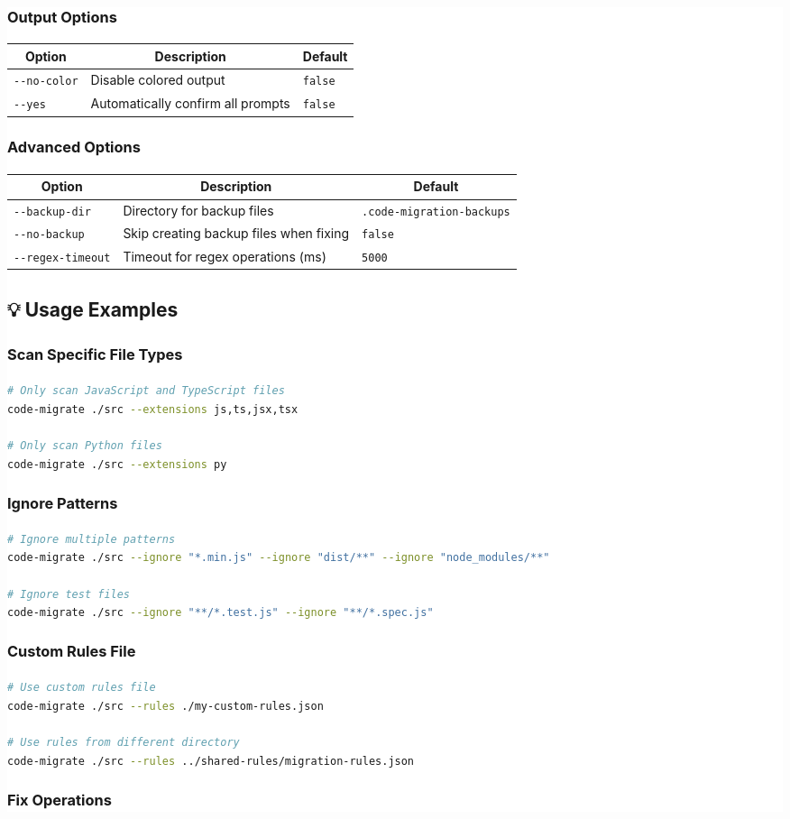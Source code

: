 ### Output Options

| Option | Description | Default |
|--------|-------------|---------|
| `--no-color` | Disable colored output | `false` |
| `--yes` | Automatically confirm all prompts | `false` |

### Advanced Options

| Option | Description | Default |
|--------|-------------|---------|
| `--backup-dir` | Directory for backup files | `.code-migration-backups` |
| `--no-backup` | Skip creating backup files when fixing | `false` |
| `--regex-timeout` | Timeout for regex operations (ms) | `5000` |

## 💡 Usage Examples

### Scan Specific File Types

```bash
# Only scan JavaScript and TypeScript files
code-migrate ./src --extensions js,ts,jsx,tsx

# Only scan Python files
code-migrate ./src --extensions py
```

### Ignore Patterns

```bash
# Ignore multiple patterns
code-migrate ./src --ignore "*.min.js" --ignore "dist/**" --ignore "node_modules/**"

# Ignore test files
code-migrate ./src --ignore "**/*.test.js" --ignore "**/*.spec.js"
```

### Custom Rules File

```bash
# Use custom rules file
code-migrate ./src --rules ./my-custom-rules.json

# Use rules from different directory
code-migrate ./src --rules ../shared-rules/migration-rules.json
```

### Fix Operations
